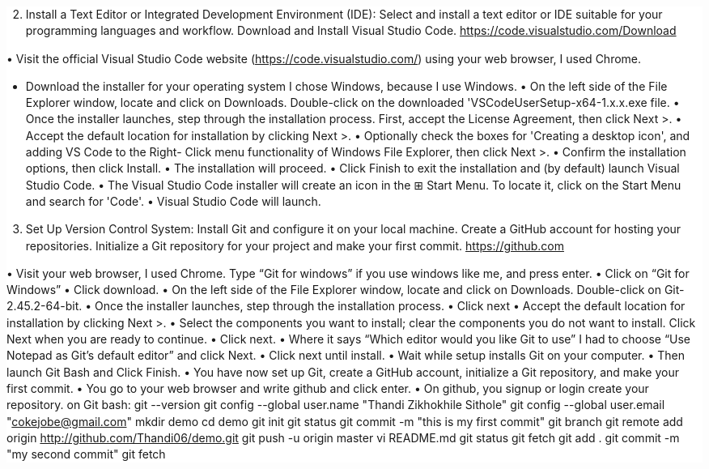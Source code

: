 
2. Install a Text Editor or Integrated Development Environment (IDE):
   Select and install a text editor or IDE suitable for your programming languages and workflow. Download and Install Visual Studio Code. https://code.visualstudio.com/Download

•	Visit the official Visual Studio Code website (https://code.visualstudio.com/) using your
                web browser, I used Chrome.
- Download the installer for your operating system I chose Windows, because I use Windows.
•	On the left side of the File Explorer window, locate and click on Downloads. Double-click on
        the downloaded 'VSCodeUserSetup-x64-1.x.x.exe file.
•	Once the installer launches, step through the installation process. First, accept the License
        Agreement, then click Next >.
•	Accept the default location for installation by clicking Next >.
•	Optionally check the boxes for 'Creating a desktop icon', and adding VS Code to the Right-
        Click menu functionality of Windows File Explorer, then click Next >.
•	Confirm the installation options, then click Install.
•	The installation will proceed.
•	Click Finish to exit the installation and (by default) launch Visual Studio Code.
•	The Visual Studio Code installer will create an icon in the ⊞ Start Menu. To locate it, click on
the Start Menu and search for 'Code'.
•	Visual Studio Code will launch.


3. Set Up Version Control System:
   Install Git and configure it on your local machine. Create a GitHub account for hosting your repositories. Initialize a Git repository for your project and make your first commit. https://github.com

•	Visit your web browser, I used Chrome. Type “Git for windows” if you use windows like me, and press enter.
•	Click on “Git for Windows”
•	Click download.
•	On the left side of the File Explorer window, locate and click on Downloads. Double-click on Git-2.45.2-64-bit.
•	Once the installer launches, step through the installation process.
•	Click next
•	Accept the default location for installation by clicking Next >.
•	Select the components you want to install; clear the components you do not want to install. Click Next when you are ready to continue.
•	Click next.
•	Where it says “Which editor would you like Git to use” I had to choose “Use Notepad as Git’s default editor” and click Next.
•	Click next until install.
•	Wait while setup installs Git on your computer.
•	Then launch Git Bash and Click Finish.
•	You have now set up Git, create a GitHub account, initialize a Git repository, and make your first commit.
•	You go to your web browser and write github and click enter.
•	On github, you signup or login create your repository.
on Git bash:
git --version
git config --global user.name "Thandi Zikhokhile Sithole"
git config --global user.email "cokejobe@gmail.com"
mkdir demo
cd demo
git init
git status
git commit -m "this is my first commit"
git branch
git remote add origin http://github.com/Thandi06/demo.git
git push -u origin master
vi README.md
git status 
git fetch
git add .
git commit -m "my second commit"
git fetch